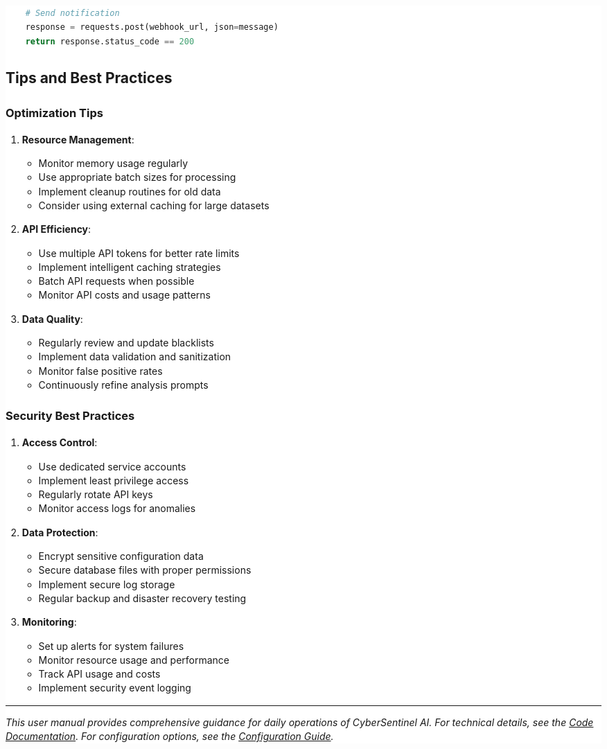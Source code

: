 ```python
    # Send notification
    response = requests.post(webhook_url, json=message)
    return response.status_code == 200
```

## Tips and Best Practices

### Optimization Tips

1. **Resource Management**:
   - Monitor memory usage regularly
   - Use appropriate batch sizes for processing
   - Implement cleanup routines for old data
   - Consider using external caching for large datasets

2. **API Efficiency**:
   - Use multiple API tokens for better rate limits
   - Implement intelligent caching strategies
   - Batch API requests when possible
   - Monitor API costs and usage patterns

3. **Data Quality**:
   - Regularly review and update blacklists
   - Implement data validation and sanitization
   - Monitor false positive rates
   - Continuously refine analysis prompts

### Security Best Practices

1. **Access Control**:
   - Use dedicated service accounts
   - Implement least privilege access
   - Regularly rotate API keys
   - Monitor access logs for anomalies

2. **Data Protection**:
   - Encrypt sensitive configuration data
   - Secure database files with proper permissions
   - Implement secure log storage
   - Regular backup and disaster recovery testing

3. **Monitoring**:
   - Set up alerts for system failures
   - Monitor resource usage and performance
   - Track API usage and costs
   - Implement security event logging

---

*This user manual provides comprehensive guidance for daily operations of CyberSentinel AI. For technical details, see the [Code Documentation](Code-Documentation.md). For configuration options, see the [Configuration Guide](Configuration-Guide.md).*